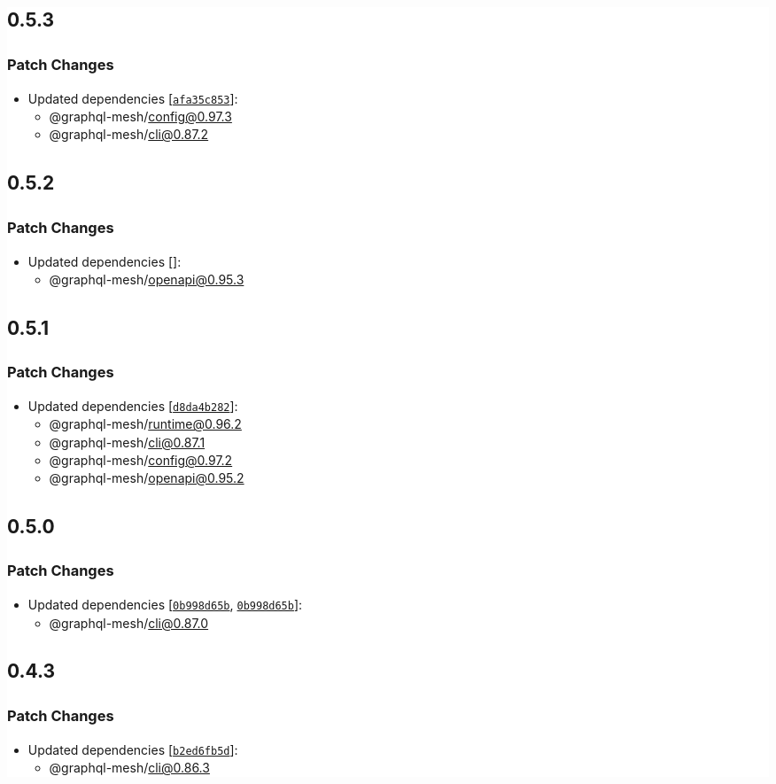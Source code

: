 ## 0.5.3

### Patch Changes

- Updated dependencies
  [[`afa35c853`](https://github.com/Urigo/graphql-mesh/commit/afa35c853b211a16084a435c5678225bd83765bf)]:
  - @graphql-mesh/config@0.97.3
  - @graphql-mesh/cli@0.87.2

## 0.5.2

### Patch Changes

- Updated dependencies []:
  - @graphql-mesh/openapi@0.95.3

## 0.5.1

### Patch Changes

- Updated dependencies
  [[`d8da4b282`](https://github.com/Urigo/graphql-mesh/commit/d8da4b282ab15ab6d0ea24c78c172e31fa1170ea)]:
  - @graphql-mesh/runtime@0.96.2
  - @graphql-mesh/cli@0.87.1
  - @graphql-mesh/config@0.97.2
  - @graphql-mesh/openapi@0.95.2

## 0.5.0

### Patch Changes

- Updated dependencies
  [[`0b998d65b`](https://github.com/Urigo/graphql-mesh/commit/0b998d65bc3190e4a8d0f20a8528fc9ddc4f5f45),
  [`0b998d65b`](https://github.com/Urigo/graphql-mesh/commit/0b998d65bc3190e4a8d0f20a8528fc9ddc4f5f45)]:
  - @graphql-mesh/cli@0.87.0

## 0.4.3

### Patch Changes

- Updated dependencies
  [[`b2ed6fb5d`](https://github.com/Urigo/graphql-mesh/commit/b2ed6fb5d88267d1e4640026d5a9e9581d5c03cf)]:
  - @graphql-mesh/cli@0.86.3
